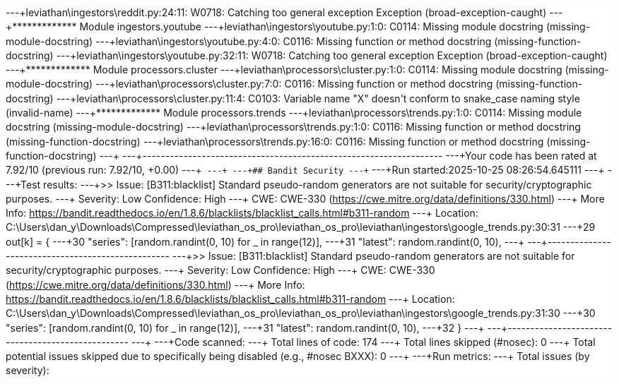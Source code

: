 ---+leviathan\ingestors\reddit.py:24:11: W0718: Catching too general exception Exception (broad-exception-caught)
---+************* Module ingestors.youtube
---+leviathan\ingestors\youtube.py:1:0: C0114: Missing module docstring (missing-module-docstring)
---+leviathan\ingestors\youtube.py:4:0: C0116: Missing function or method docstring (missing-function-docstring)
---+leviathan\ingestors\youtube.py:32:11: W0718: Catching too general exception Exception (broad-exception-caught)
---+************* Module processors.cluster
---+leviathan\processors\cluster.py:1:0: C0114: Missing module docstring (missing-module-docstring)
---+leviathan\processors\cluster.py:7:0: C0116: Missing function or method docstring (missing-function-docstring)
---+leviathan\processors\cluster.py:11:4: C0103: Variable name "X" doesn't conform to snake_case naming style (invalid-name)
---+************* Module processors.trends
---+leviathan\processors\trends.py:1:0: C0114: Missing module docstring (missing-module-docstring)
---+leviathan\processors\trends.py:1:0: C0116: Missing function or method docstring (missing-function-docstring)
---+leviathan\processors\trends.py:16:0: C0116: Missing function or method docstring (missing-function-docstring)
---+
---+------------------------------------------------------------------
---+Your code has been rated at 7.92/10 (previous run: 7.92/10, +0.00)
---+```
---+
---+## Bandit Security
---+```
---+Run started:2025-10-25 08:26:54.645111
---+
---+Test results:
---+>> Issue: [B311:blacklist] Standard pseudo-random generators are not suitable for security/cryptographic purposes.
---+   Severity: Low   Confidence: High
---+   CWE: CWE-330 (https://cwe.mitre.org/data/definitions/330.html)
---+   More Info: https://bandit.readthedocs.io/en/1.8.6/blacklists/blacklist_calls.html#b311-random
---+   Location: C:\Users\dan_y\Downloads\Compressed\leviathan_os_pro\leviathan_os_pro\leviathan\ingestors\google_trends.py:30:31
---+29	                out[k] = {
---+30	                    "series": [random.randint(0, 10) for _ in range(12)],
---+31	                    "latest": random.randint(0, 10),
---+
---+--------------------------------------------------
---+>> Issue: [B311:blacklist] Standard pseudo-random generators are not suitable for security/cryptographic purposes.
---+   Severity: Low   Confidence: High
---+   CWE: CWE-330 (https://cwe.mitre.org/data/definitions/330.html)
---+   More Info: https://bandit.readthedocs.io/en/1.8.6/blacklists/blacklist_calls.html#b311-random
---+   Location: C:\Users\dan_y\Downloads\Compressed\leviathan_os_pro\leviathan_os_pro\leviathan\ingestors\google_trends.py:31:30
---+30	                    "series": [random.randint(0, 10) for _ in range(12)],
---+31	                    "latest": random.randint(0, 10),
---+32	                }
---+
---+--------------------------------------------------
---+
---+Code scanned:
---+	Total lines of code: 174
---+	Total lines skipped (#nosec): 0
---+	Total potential issues skipped due to specifically being disabled (e.g., #nosec BXXX): 0
---+
---+Run metrics:
---+	Total issues (by severity):